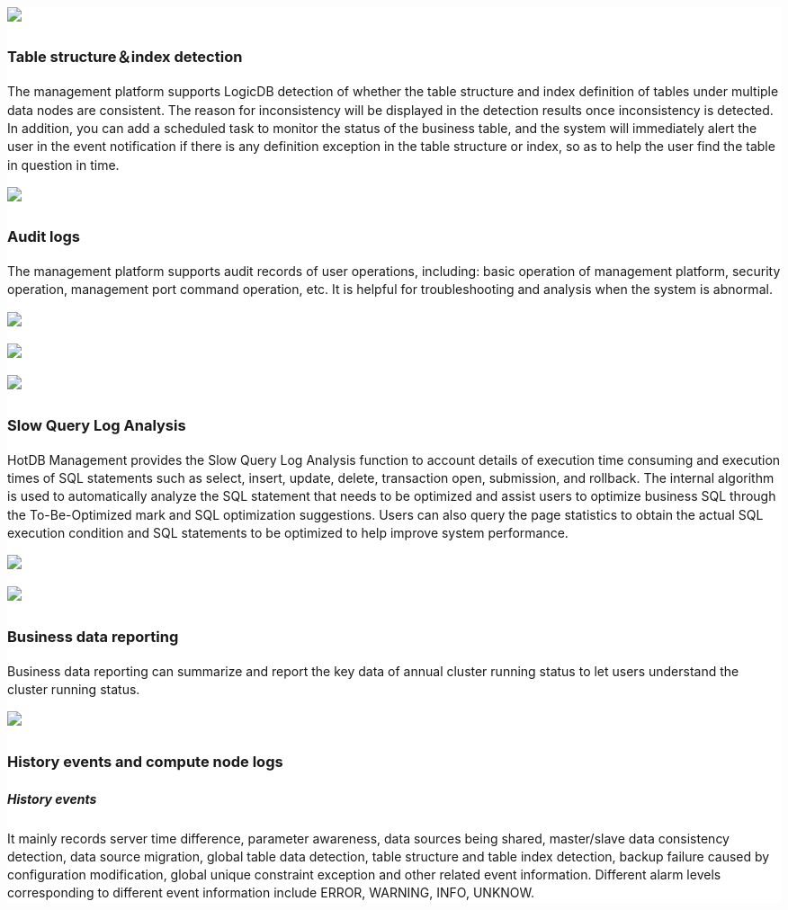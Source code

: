 ![](https://hotdb-community.github.io/HotDB-Knowledge-Base/en/assets/readme/image29.png)

### Table structure＆index detection

The management platform supports LogicDB detection of whether the table structure and index definition of tables under multiple data nodes are consistent. The reason for inconsistency will be displayed in the detection results once inconsistency is detected. In addition, you can add a scheduled task to monitor the status of the business table, and the system will immediately alert the user in the event notification if there is any definition exception in the table structure or index, so as to help the user find the table in question in time.

![](https://hotdb-community.github.io/HotDB-Knowledge-Base/en/assets/readme/image30.png)

### Audit logs

The management platform supports audit records of user operations, including: basic operation of management platform, security operation, management port command operation, etc. It is helpful for troubleshooting and analysis when the system is abnormal.

![](https://hotdb-community.github.io/HotDB-Knowledge-Base/en/assets/readme/image31.png)

![](https://hotdb-community.github.io/HotDB-Knowledge-Base/en/assets/readme/image32.png)

![](https://hotdb-community.github.io/HotDB-Knowledge-Base/en/assets/readme/image33.png)

### Slow Query Log Analysis

HotDB Management provides the Slow Query Log Analysis function to account details of execution time consuming and execution times of SQL statements such as select, insert, update, delete, transaction open, submission, and rollback. The internal algorithm is used to automatically analyze the SQL statement that needs to be optimized and assist users to optimize business SQL through the To-Be-Optimized mark and SQL optimization suggestions. Users can also query the page statistics to obtain the actual SQL execution condition and SQL statements to be optimized to help improve system performance.

![](https://hotdb-community.github.io/HotDB-Knowledge-Base/en/assets/readme/image34.png)

![](https://hotdb-community.github.io/HotDB-Knowledge-Base/en/assets/readme/image35.png)

### Business data reporting

Business data reporting can summarize and report the key data of annual cluster running status to let users understand the cluster running status.

![](https://hotdb-community.github.io/HotDB-Knowledge-Base/en/assets/readme/image36.png)

### History events and compute node logs

##### History events

It mainly records server time difference, parameter awareness, data sources being shared, master/slave data consistency detection, data source migration, global table data detection, table structure and table index detection, backup failure caused by configuration modification, global unique constraint exception and other related event information. Different alarm levels corresponding to different event information include ERROR, WARNING, INFO, UNKNOW.
